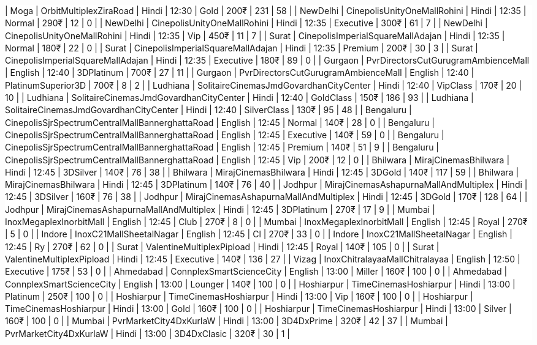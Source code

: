 | Moga          | OrbitMultiplexZiraRoad                                | Hindi    | 12:30 | Gold               |   200₹ |      231 |     58 |
| NewDelhi      | CinepolisUnityOneMallRohini                           | Hindi    | 12:35 | Normal             |   290₹ |       12 |      0 |
| NewDelhi      | CinepolisUnityOneMallRohini                           | Hindi    | 12:35 | Executive          |   300₹ |       61 |      7 |
| NewDelhi      | CinepolisUnityOneMallRohini                           | Hindi    | 12:35 | Vip                |   450₹ |       11 |      7 |
| Surat         | CinepolisImperialSquareMallAdajan                     | Hindi    | 12:35 | Normal             |   180₹ |       22 |      0 |
| Surat         | CinepolisImperialSquareMallAdajan                     | Hindi    | 12:35 | Premium            |   200₹ |       30 |      3 |
| Surat         | CinepolisImperialSquareMallAdajan                     | Hindi    | 12:35 | Executive          |   180₹ |       89 |      0 |
| Gurgaon       | PvrDirectorsCutGurugramAmbienceMall                   | English  | 12:40 | 3DPlatinum         |   700₹ |       27 |     11 |
| Gurgaon       | PvrDirectorsCutGurugramAmbienceMall                   | English  | 12:40 | PlatinumSuperior3D |   700₹ |        8 |      2 |
| Ludhiana      | SolitaireCinemasJmdGovardhanCityCenter                | Hindi    | 12:40 | VipClass           |   170₹ |       20 |     10 |
| Ludhiana      | SolitaireCinemasJmdGovardhanCityCenter                | Hindi    | 12:40 | GoldClass          |   150₹ |      186 |     93 |
| Ludhiana      | SolitaireCinemasJmdGovardhanCityCenter                | Hindi    | 12:40 | SilverClass        |   130₹ |       95 |     48 |
| Bengaluru     | CinepolisSjrSpectrumCentralMallBannerghattaRoad       | English  | 12:45 | Normal             |   140₹ |       28 |      0 |
| Bengaluru     | CinepolisSjrSpectrumCentralMallBannerghattaRoad       | English  | 12:45 | Executive          |   140₹ |       59 |      0 |
| Bengaluru     | CinepolisSjrSpectrumCentralMallBannerghattaRoad       | English  | 12:45 | Premium            |   140₹ |       51 |      9 |
| Bengaluru     | CinepolisSjrSpectrumCentralMallBannerghattaRoad       | English  | 12:45 | Vip                |   200₹ |       12 |      0 |
| Bhilwara      | MirajCinemasBhilwara                                  | Hindi    | 12:45 | 3DSilver           |   140₹ |       76 |     38 |
| Bhilwara      | MirajCinemasBhilwara                                  | Hindi    | 12:45 | 3DGold             |   140₹ |      117 |     59 |
| Bhilwara      | MirajCinemasBhilwara                                  | Hindi    | 12:45 | 3DPlatinum         |   140₹ |       76 |     40 |
| Jodhpur       | MirajCinemasAshapurnaMallAndMultiplex                 | Hindi    | 12:45 | 3DSilver           |   160₹ |       76 |     38 |
| Jodhpur       | MirajCinemasAshapurnaMallAndMultiplex                 | Hindi    | 12:45 | 3DGold             |   170₹ |      128 |     64 |
| Jodhpur       | MirajCinemasAshapurnaMallAndMultiplex                 | Hindi    | 12:45 | 3DPlatinum         |   270₹ |       17 |      9 |
| Mumbai        | InoxMegaplexInorbitMall                               | English  | 12:45 | Club               |   270₹ |        8 |      0 |
| Mumbai        | InoxMegaplexInorbitMall                               | English  | 12:45 | Royal              |   270₹ |        5 |      0 |
| Indore        | InoxC21MallSheetalNagar                               | English  | 12:45 | Cl                 |   270₹ |       33 |      0 |
| Indore        | InoxC21MallSheetalNagar                               | English  | 12:45 | Ry                 |   270₹ |       62 |      0 |
| Surat         | ValentineMultiplexPipload                             | Hindi    | 12:45 | Royal              |   140₹ |      105 |      0 |
| Surat         | ValentineMultiplexPipload                             | Hindi    | 12:45 | Executive          |   140₹ |      136 |     27 |
| Vizag         | InoxChitralayaaMallChitralayaa                        | English  | 12:50 | Executive          |   175₹ |       53 |      0 |
| Ahmedabad     | ConnplexSmartScienceCity                              | English  | 13:00 | Miller             |   160₹ |      100 |      0 |
| Ahmedabad     | ConnplexSmartScienceCity                              | English  | 13:00 | Lounger            |   140₹ |      100 |      0 |
| Hoshiarpur    | TimeCinemasHoshiarpur                                 | Hindi    | 13:00 | Platinum           |   250₹ |      100 |      0 |
| Hoshiarpur    | TimeCinemasHoshiarpur                                 | Hindi    | 13:00 | Vip                |   160₹ |      100 |      0 |
| Hoshiarpur    | TimeCinemasHoshiarpur                                 | Hindi    | 13:00 | Gold               |   160₹ |      100 |      0 |
| Hoshiarpur    | TimeCinemasHoshiarpur                                 | Hindi    | 13:00 | Silver             |   160₹ |      100 |      0 |
| Mumbai        | PvrMarketCity4DxKurlaW                                | Hindi    | 13:00 | 3D4DxPrime         |   320₹ |       42 |     37 |
| Mumbai        | PvrMarketCity4DxKurlaW                                | Hindi    | 13:00 | 3D4DxClasic        |   320₹ |       30 |      1 |